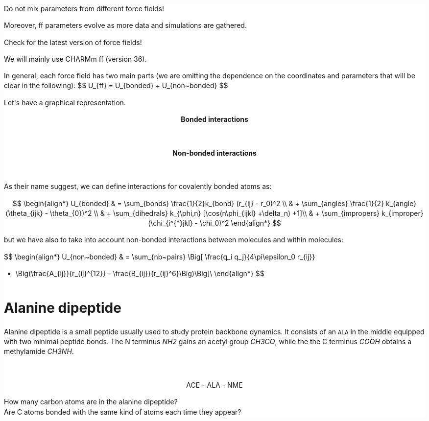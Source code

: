 <p class="prompt prompt-attention">Do not mix parameters from different force
fields!</p>

Moreover, ff parameters evolve as more data and simulations are gathered.

<p class="prompt prompt-attention">Check for the latest version of force fields!</p>
We will mainly use CHARMm ff (version 36).

In general, each force field has two main parts (we are omitting the dependence
  on the coordinates and parameters that will be clear in the following):
\$$ U_{ff} = U_{bonded} + U_{non~bonded} $$

Let's have a graphical representation.
<p align="center"> <b>Bonded interactions</b> </p>

<IMG class="displayed" src="../../img/tut2/bonded.png" alt="">

<p align="center"> <b>Non-bonded interactions</b> </p>
<IMG class="displayed" src="../../img/tut2/non_bonded.png" alt="">


As their name suggest, we can define interactions for covalently bonded atoms as:

$$
\begin{align*}
  U_{bonded} & = \sum_{bonds} \frac{1}{2}k_{bond} (r_{ij} - r_0)^2 \\
      & +  \sum_{angles} \frac{1}{2} k_{angle} (\theta_{ijk} - \theta_{0})^2 \\
   & + \sum_{dihedrals} k_{\phi,n} [\cos(n\phi_{ijkl} +\delta_n) +1]\\
   & + \sum_{impropers} k_{improper} (\chi_{i^{*}jkl} - \chi_0)^2
\end{align*}
$$

but we have also to take into account non-bonded interactions between molecules and
within molecules:

$$
\begin{align*}
  U_{non~bonded} & = \sum_{nb~pairs} \Big[ \frac{q_i q_j}{4\pi\epsilon_0 r_{ij}}
  + \Big(\frac{A_{ij}}{r_{ij}^{12}} - \frac{B_{ij}}{r_{ij}^6}\Big)\Big]\\
\end{align*}
$$

# Alanine dipeptide
Alanine dipeptide is a small peptide usually used to study protein backbone
 dynamics. It consists of an `ALA` in the middle equipped with two minimal peptide bonds. The N terminus _NH2_ gains an acetyl group _CH3CO_, while the the C terminus
 _COOH_ obtains a methylamide _CH3NH_.

<IMG class="displayed" src="../../img/tut2/alanine_dip.png" alt="">
<p align="center"> ACE - ALA - NME </p>

<p class="prompt prompt-question">How many carbon atoms are in the alanine dipeptide?<br>
Are C atoms bonded with the same kind of atoms each time they appear?</p>


[^1]: No reference at the moment.